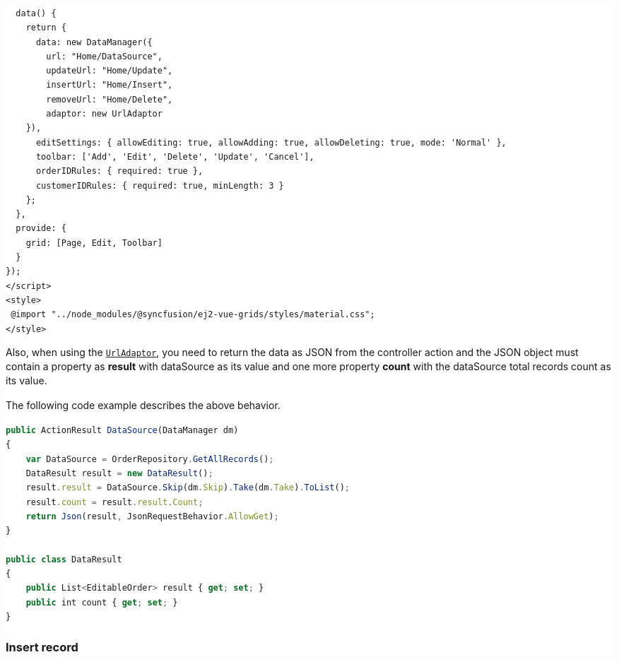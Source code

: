 ```
  data() {
    return {
      data: new DataManager({
        url: "Home/DataSource",
        updateUrl: "Home/Update",
        insertUrl: "Home/Insert",
        removeUrl: "Home/Delete",
        adaptor: new UrlAdaptor
    }),
      editSettings: { allowEditing: true, allowAdding: true, allowDeleting: true, mode: 'Normal' },
      toolbar: ['Add', 'Edit', 'Delete', 'Update', 'Cancel'],
      orderIDRules: { required: true },
      customerIDRules: { required: true, minLength: 3 }
    };
  },
  provide: {
    grid: [Page, Edit, Toolbar]
  }
});
</script>
<style>
 @import "../node_modules/@syncfusion/ej2-vue-grids/styles/material.css";
</style>

```

Also, when using the [`UrlAdaptor`](https://ej2.syncfusion.com/vue/documentation/data/adaptors/#url-adaptor), you need to return the data as JSON from the controller action and the JSON object must contain a property as **result** with dataSource as its value and one more property **count** with the dataSource total records count as its value.

The following code example describes the above behavior.

```ts
public ActionResult DataSource(DataManager dm)
{
    var DataSource = OrderRepository.GetAllRecords();
    DataResult result = new DataResult();
    result.result = DataSource.Skip(dm.Skip).Take(dm.Take).ToList();
    result.count = result.result.Count;
    return Json(result, JsonRequestBehavior.AllowGet);
}

public class DataResult
{
    public List<EditableOrder> result { get; set; }
    public int count { get; set; }
}

```

### Insert record
